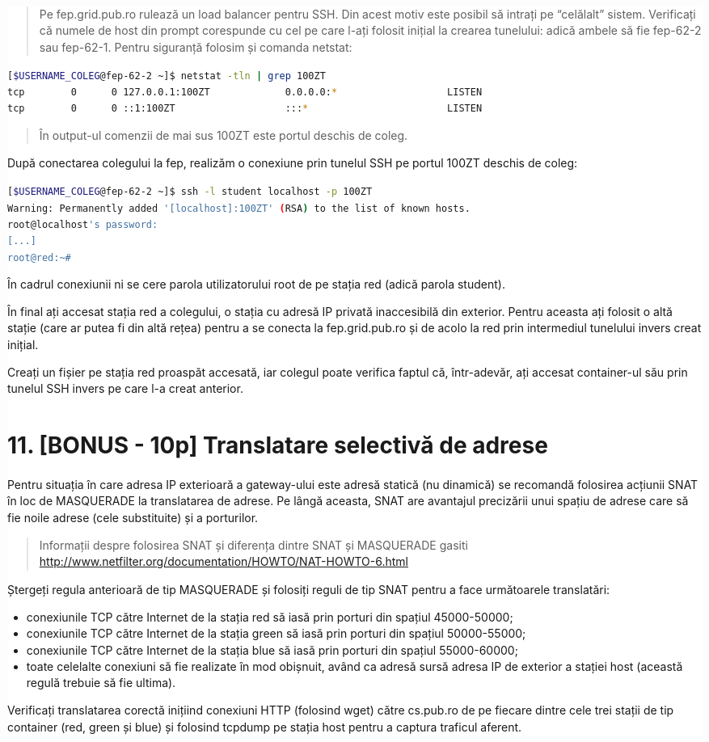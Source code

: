 > Pe fep.grid.pub.ro rulează un load balancer pentru SSH. Din acest motiv este posibil să intrați pe “celălalt” sistem. Verificați că numele de host din prompt corespunde cu cel pe care l-ați folosit inițial la crearea tunelului: adică ambele să fie fep-62-2 sau fep-62-1. Pentru siguranță folosim și comanda netstat:

```bash
[$USERNAME_COLEG@fep-62-2 ~]$ netstat -tln | grep 100ZT
tcp        0      0 127.0.0.1:100ZT             0.0.0.0:*                   LISTEN
tcp        0      0 ::1:100ZT                   :::*                        LISTEN
```

> În output-ul comenzii de mai sus 100ZT este portul deschis de coleg.

După conectarea colegului la fep, realizăm o conexiune prin tunelul SSH pe portul 100ZT deschis de coleg:

```bash
[$USERNAME_COLEG@fep-62-2 ~]$ ssh -l student localhost -p 100ZT
Warning: Permanently added '[localhost]:100ZT' (RSA) to the list of known hosts.
root@localhost's password: 
[...]
root@red:~#
```

În cadrul conexiunii ni se cere parola utilizatorului root de pe stația red (adică parola student).

În final ați accesat stația red a colegului, o stația cu adresă IP privată inaccesibilă din exterior. Pentru aceasta ați folosit o altă stație (care ar putea fi din altă rețea) pentru a se conecta la fep.grid.pub.ro și de acolo la red prin intermediul tunelului invers creat inițial.

Creați un fișier pe stația red proaspăt accesată, iar colegul poate verifica faptul că, într-adevăr, ați accesat container-ul său prin tunelul SSH invers pe care l-a creat anterior.

# 11. [BONUS - 10p] Translatare selectivă de adrese
Pentru situația în care adresa IP exterioară a gateway-ului este adresă statică (nu dinamică) se recomandă folosirea acțiunii SNAT în loc de MASQUERADE la translatarea de adrese. Pe lângă aceasta, SNAT are avantajul precizării unui spațiu de adrese care să fie noile adrese (cele substituite) și a porturilor.

> Informații despre folosirea SNAT și diferența dintre SNAT și MASQUERADE gasiti http://www.netfilter.org/documentation/HOWTO/NAT-HOWTO-6.html

Ștergeți regula anterioară de tip MASQUERADE și folosiți reguli de tip SNAT pentru a face următoarele translatări:

- conexiunile TCP către Internet de la stația red să iasă prin porturi din spațiul 45000-50000;
- conexiunile TCP către Internet de la stația green să iasă prin porturi din spațiul 50000-55000;
- conexiunile TCP către Internet de la stația blue să iasă prin porturi din spațiul 55000-60000;
-  toate celelalte conexiuni să fie realizate în mod obișnuit, având ca adresă sursă adresa IP de exterior a stației host (această regulă trebuie să fie ultima).

Verificați translatarea corectă inițiind conexiuni HTTP (folosind wget) către cs.pub.ro de pe fiecare dintre cele trei stații de tip container (red, green și blue) și folosind tcpdump pe stația host pentru a captura traficul aferent.